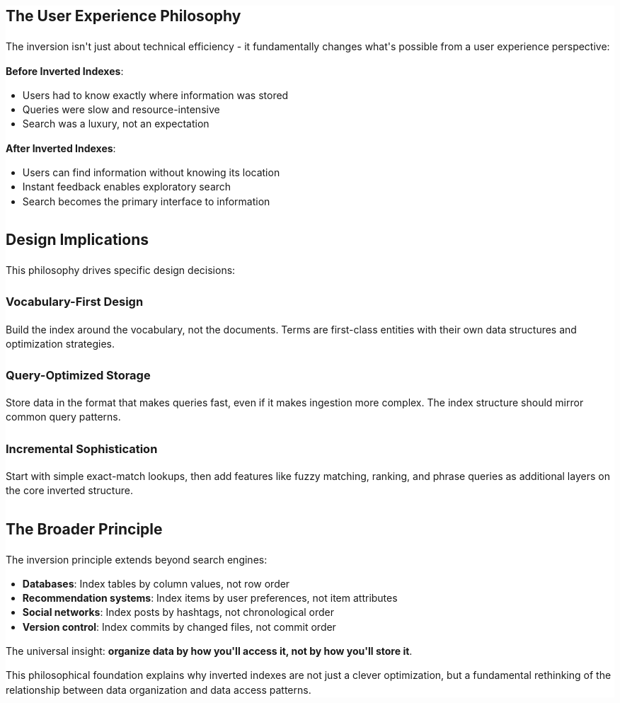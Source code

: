 ## The User Experience Philosophy

The inversion isn't just about technical efficiency - it fundamentally changes what's possible from a user experience perspective:

**Before Inverted Indexes**:
- Users had to know exactly where information was stored
- Queries were slow and resource-intensive
- Search was a luxury, not an expectation

**After Inverted Indexes**:
- Users can find information without knowing its location
- Instant feedback enables exploratory search
- Search becomes the primary interface to information

## Design Implications

This philosophy drives specific design decisions:

### Vocabulary-First Design
Build the index around the vocabulary, not the documents. Terms are first-class entities with their own data structures and optimization strategies.

### Query-Optimized Storage
Store data in the format that makes queries fast, even if it makes ingestion more complex. The index structure should mirror common query patterns.

### Incremental Sophistication
Start with simple exact-match lookups, then add features like fuzzy matching, ranking, and phrase queries as additional layers on the core inverted structure.

## The Broader Principle

The inversion principle extends beyond search engines:

- **Databases**: Index tables by column values, not row order
- **Recommendation systems**: Index items by user preferences, not item attributes  
- **Social networks**: Index posts by hashtags, not chronological order
- **Version control**: Index commits by changed files, not commit order

The universal insight: **organize data by how you'll access it, not by how you'll store it**.

This philosophical foundation explains why inverted indexes are not just a clever optimization, but a fundamental rethinking of the relationship between data organization and data access patterns.
